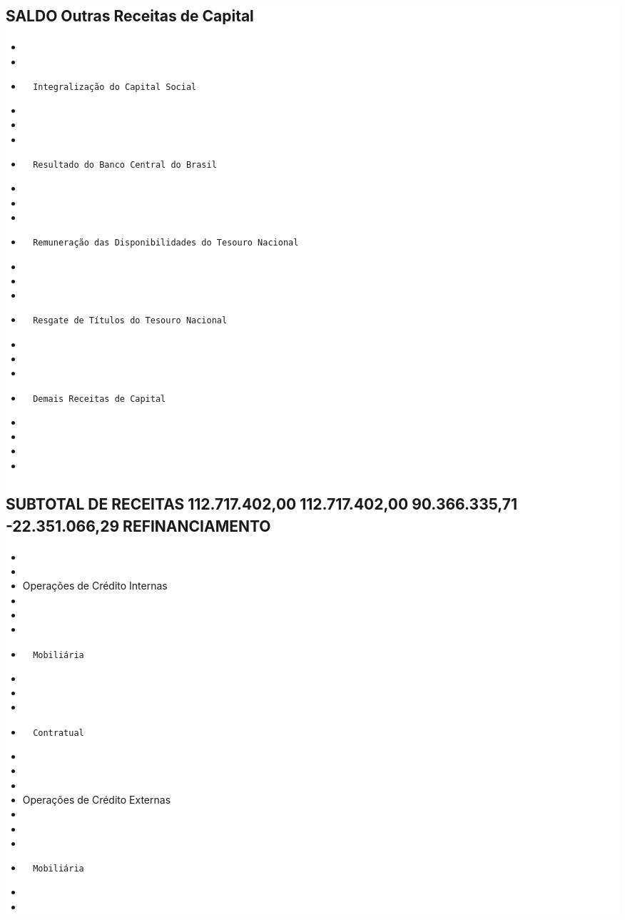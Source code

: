 SALDO
    Outras Receitas de Capital
-
-
-
-
        Integralização do Capital Social
-
-
-
-
        Resultado do Banco Central do Brasil
-
-
-
-
        Remuneração das Disponibilidades do Tesouro Nacional
-
-
-
-
        Resgate de Títulos do Tesouro Nacional
-
-
-
-
        Demais Receitas de Capital
-
-
-
-
SUBTOTAL DE RECEITAS
112.717.402,00
112.717.402,00
90.366.335,71
-22.351.066,29
REFINANCIAMENTO
-
-
-
-
    Operações de Crédito Internas
-
-
-
-
        Mobiliária
-
-
-
-
        Contratual
-
-
-
-
    Operações de Crédito Externas
-
-
-
-
        Mobiliária
-
-